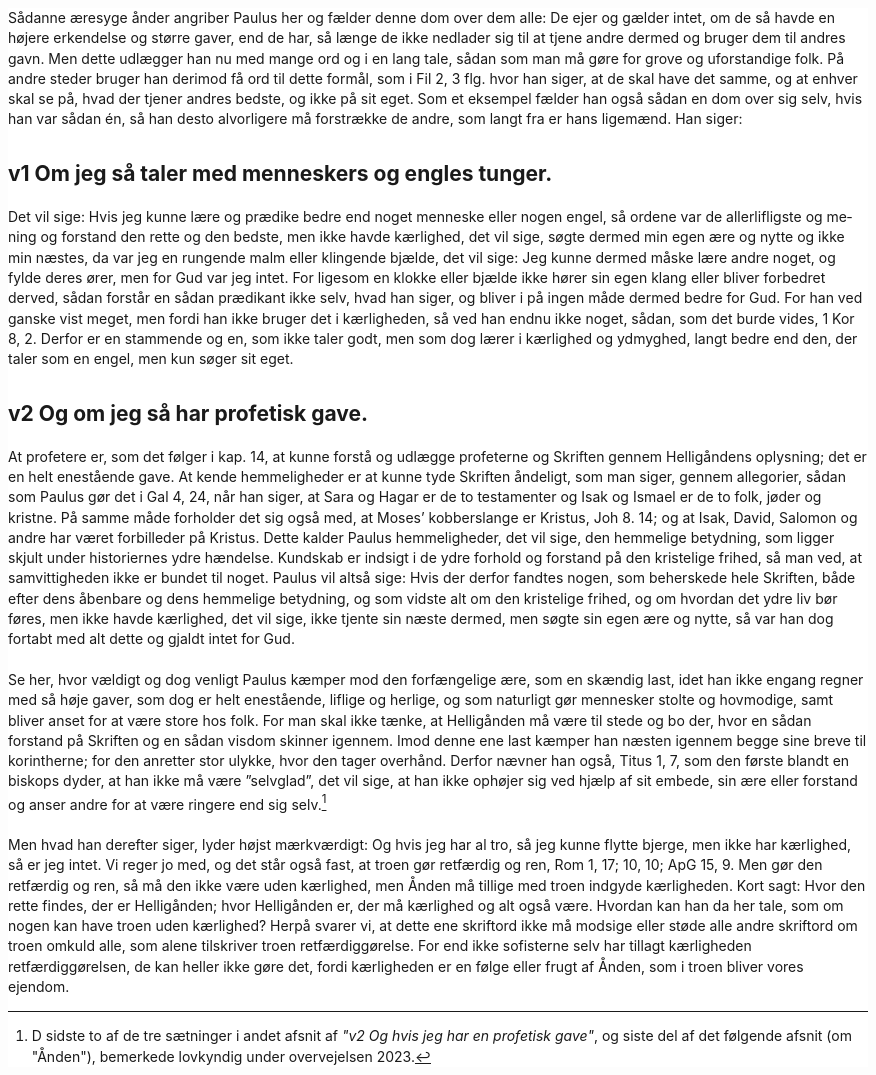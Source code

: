 Sådanne æresyge ånder angriber Paulus her og fælder denne dom over dem alle: De ejer og gælder intet, om de så havde en højere erkendelse og større gaver, end de har, så længe de ikke nedlader sig til at tjene andre dermed og bruger dem til andres gavn. Men dette udlægger han nu med mange ord og i en lang tale, sådan som man må gøre for grove og uforstandige folk. På andre steder bruger han derimod få ord til dette formål, som i Fil 2, 3 flg. hvor han siger, at de skal have det samme, og at enhver skal se på, hvad der tjener andres bedste, og ikke på sit eget. Som et eksempel fælder han også sådan en dom over sig selv, hvis han var sådan én, så han desto alvorligere må forstrække de andre, som langt fra er hans ligemænd. Han siger:

## v1 Om jeg så taler med menneskers og engles tunger.
Det vil sige: Hvis jeg kunne lære og prædike bedre end noget menneske eller nogen engel, så ordene var de allerlifligste og me­ning og forstand den rette og den bedste, men ikke havde kærlighed, det vil sige, søgte dermed min egen ære og nytte og ikke min næstes, da var jeg en rungende malm el­ler klingende bjælde, det vil sige: Jeg kunne dermed måske lære andre noget, og fylde deres ører, men for Gud var jeg intet. For ligesom en klokke eller bjælde ikke hører sin egen klang eller bliver forbedret derved, sådan forstår en sådan prædikant ikke selv, hvad han siger, og bliver i på ingen måde dermed bedre for Gud. For han ved ganske vist meget, men fordi han ikke bruger det i kærligheden, så ved han endnu ikke noget, sådan, som det burde vides, 1 Kor 8, 2. Derfor er en stammende og en, som ikke taler godt, men som dog lærer i kærlighed og ydmyghed, langt bedre end den, der taler som en engel, men kun søger sit eget.

## v2 Og om jeg så har profetisk gave.
At profetere er, som det følger i kap. 14, at kunne forstå og udlægge profeterne og Skriften gennem Helligåndens oplysning; det er en helt enestående gave. At kende hemmeligheder er at kunne tyde Skriften åndeligt, som man siger, gennem allegorier, sådan som Paulus gør det i Gal 4, 24, når han siger, at Sara og Hagar er de to testamenter og Isak og Ismael er de to folk, jøder og kristne. På samme måde forholder det sig også med, at Moses’ kobberslange er Kristus, Joh 8. 14; og at Isak, David, Salomon og andre har været forbilleder på Kristus. Dette kalder Paulus hemmeligheder, det vil sige, den hemmelige betydning, som ligger skjult under historiernes ydre hændelse. Kundskab er indsigt i de ydre forhold og forstand på den kristelige frihed, så man ved, at samvittigheden ikke er bundet til noget. Paulus vil altså sige: Hvis der derfor fandtes nogen, som beherskede hele Skriften, både efter dens åbenbare og dens hemme­lige betydning, og som vidste alt om den kristelige frihed, og om hvordan det ydre liv bør føres, men ikke havde kærlighed, det vil sige, ikke tjente sin næste dermed, men søgte sin egen ære og nytte, så var han dog fortabt med alt dette og gjaldt intet for Gud.  
&nbsp;  
Se her, hvor vældigt og dog venligt Paulus kæmper mod den forfængelige ære, som en skændig last, idet han ikke engang regner med så høje gaver, som dog er helt enestående, liflige og herlige, og som naturligt gør mennesker stolte og hovmodige, samt bliver anset for at være store hos folk. For man skal ikke tænke, at Helligånden må være til stede og bo der, hvor en sådan forstand på Skriften og en sådan visdom skinner igennem. Imod denne ene last kæmper han næsten igennem begge sine breve til korintherne; for den anretter stor ulykke, hvor den tager overhånd. Derfor nævner han også, Titus 1, 7, som den første blandt en biskops dyder, at han ikke må være ”selvglad”, det vil sige, at han ikke ophøjer sig ved hjælp af sit embede, sin ære eller forstand og anser andre for at være ringere end sig selv.[^1]  
&nbsp;  
Men hvad han derefter siger, lyder højst mærkværdigt: Og hvis jeg har al tro, så jeg kunne flytte bjerge, men ikke har kærlighed, så er jeg intet. Vi reger jo med, og det står også fast, at troen gør retfærdig og ren, Rom 1, 17; 10, 10; ApG 15, 9. Men gør den retfærdig og ren, så må den ikke være uden kærlighed, men Ånden må tillige med troen indgyde kærligheden. Kort sagt: Hvor den rette findes, der er Helligånden; hvor Helligånden er, der må kærlighed og alt også være. Hvordan kan han da her tale, som om nogen kan have troen uden kærlighed? Herpå svarer vi, at dette ene skriftord ikke må modsige eller støde alle andre skriftord om troen omkuld alle, som alene tilskriver troen retfærdiggørelse. For end ikke sofisterne selv har tillagt kærligheden retfærdiggørelsen, de kan heller ikke gøre det, fordi kærligheden er en følge eller frugt af Ånden, som i troen bliver vores ejendom.


[^1]: D sidste to af de tre sætninger i andet afsnit af *"v2 Og hvis jeg har en profetisk gave"*, og siste del af det følgende afsnit (om "Ånden"), bemerkede lovkyndig under overvejelsen 2023.
[^2]: Det første af tre svar, beskriver etter lovkyndiges mening, oss sekulariserte kristne i dagens samfunn. Vi er som Judas, fordi vi *"lader den gamle Adam forblive i fred med sine manglende dyder"*.
[^3]: *"ingen elsker, medmindre han er from, men på fromhed følger kærlighed"*. Under overvejelsen i 2023 lagde jeg mærke til, at ordet *"from"* er forbundet med troen og ikke med gerningerne. Stik imod almindelig sund fornuft.